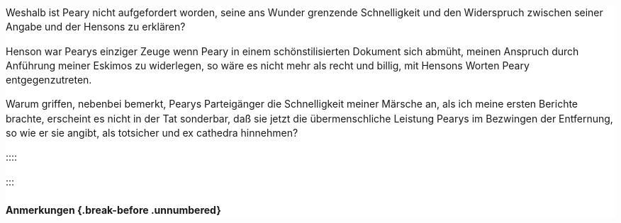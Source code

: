 Weshalb ist Peary nicht aufgefordert worden, seine ans Wunder grenzende
Schnelligkeit und den Widerspruch zwischen seiner Angabe und der Hensons zu
erklären?

Henson war Pearys einziger Zeuge wenn Peary in einem schönstilisierten Dokument
sich abmüht, meinen Anspruch durch Anführung meiner Eskimos zu widerlegen, so
wäre es nicht mehr als recht und billig, mit Hensons Worten Peary
entgegenzutreten.

Warum griffen, nebenbei bemerkt, Pearys Parteigänger die Schnelligkeit meiner
Märsche an, als ich meine ersten Berichte brachte, erscheint es nicht in der Tat
sonderbar, daß sie jetzt die übermenschliche Leistung Pearys im Bezwingen der
Entfernung, so wie er sie angibt, als totsicher und ex cathedra hinnehmen?

::::

:::

#### **Anmerkungen** {.break-before .unnumbered}

[^3201]: [Captain Robert A. Bartlett von Pearys Schiff „Roosevelt“ hat in diesen Streitereien eine wesentliche Rolle gespielt. Ich bin geneigt zu glauben, daß die meisten seiner Angaben entstellt wurden, aber da er die Worte, die man ihm zuschrieb, als seine eigenen anerkannte, so ist das von ihm verübte Unrecht ebenso groß, als wären die Beschuldigungen wahr. Er gab zu, daß Henry Rood in „The Saturday Evening Post“ schrieb, meine Expedition wäre nur auf Grund der Ratschläge Bartletts möglich gewesen. Jede von Rood aufgestellte Behauptung war, wie Bartlett wußte, eine Lüge. Er hatte eingewilligt, daß dies geschehen konnte, und dadurch ist er der Mitarbeit an einem Lügenartikel überführt, der mit dem ausgesprochenen Vorsatz der Beleidigung geschrieben wurde.<br />Bartlett stellte mit meinen Eskimos ein Kreuzverhör über meine Instrumente an, Als er ihnen einen Sextanten und andere Apparate zeigte, erfuhr er nicht nur, daß ich eine vollständige Instrumentensammlung gehabt, sondern auch, wie ich sie benutzt hatte, Obgleich Peary Bartletts Angaben hierüber besaß, spielte er doch darauf an, daß ich keine Instrumente gehabt, also auch keine Beobachtungen hätte ausführen können. Bartlett wußte, daß das eine Lüge war, aber er schwieg. Er ist somit ein Partner an Pearys Lügen.<br />In den ersten Presseberichten schenkte man Bartletts Aussage: „Cook hatte keine Instrumente“ Glauben. Ein Jahr später, als Bartlett von einer andern Reise nach dem Norden zurückkehrte, wurden falsche Bilder und erdichtete Artikel mit Bartletts Nachfragen und Berichten hergestellt. Es erschien kein Protest, doch sagte Bartlett zu gleicher Zeit aus, daß Bücher, Instrumente und andere mir gehörende Sachen vernichtet worden seien. In dem darauffolgenden Jahre kündigte Bartlett an, er wolle gehen, um Cooks Instrumente zu holen. Hat die Presse oder Bartlett gelogen? Neben Henson, dem farbigen Diener Pearys, war Captain Bartlett dessen Hauptzeuge.<br />George Borup versucht in „A Tenderfoot With Peary“ (Auf freundschaftlichem Fuße mit Peary), nachdem er in seinem Buche zahlreiche Lügen zu gunsten Pearys wiederholt hat, die Geltendmachung seiner Ansprüche dadurch zu beweisen, daß er angeblich meinen Schlitten studiert habe: „ausgenommen, daß er verkürzt worden war, war der Schlitten genau so, wie er Annoatok verlassen hatte. Er wog vielleicht 80 Pfund und war sehr schwach.“<br />Das ist eine wissentliche Lüge, denn es war nur ein halber Schlitten, der repariert und mit altem Treibholz geflickt war. Nach dieser ersten Unwahrheit sagt er in demselben Abschnitt weiter: „doch hatte er nur zwei Risse“, Das Obergestell war an einem Dutzend Stellen gespalten, die Kufen waren zerbrochen und jeder Teil beschädigt.<br /> Borup zeigt durch seine Schreibweise der Eskimowörter, daß er fast nichts von dieser Sprache versteht. Er muß daher, wo Eskimoaussagen interpretiert werden, als inkompetent abgelehnt werden. Ihm wurden Pearys Interessen anvertraut, was ihn auch von der Jury ausschließt. In dem Bericht über meinen Schlitten hat er sich zu Lügen hergegeben, die ihm für alle Zeit jede Glaubwürdigkeit im Streit um den Pol nehmen.]{.footnote}


[^3202]: [Professor Armbruster und Dr. Schwartz in St. Louis appellierten zu einer Zeit, wo nur wenige Blätter den Mut hatten, mich in Schutz zu nehmen, an W. R. Reedy vom „Mirror“, daß es ihnen in seinem Blatte Raum gebe, um die schnöde Weise der ProPeary-Clique aufzudecken. Dieser Raum wurde ihnen freimütig zur Verfügung gestellt und die ganze Streitfrage wurde vom „Mirror“, in unparteiischer Weise, rein wissenschaftlich klargelegt. Ein wesentlicher Teil der Pearyschen Anschuldigungen wurde im „Mirror“ vom 21. April 1910 erörtert und da diese Ausführungen den Tatsachen entsprechen, gebe ich einiges davon im Folgenden wieder.<br />Ein Punkt, auf den Dr. Schwartz hinweist, ist der Widerspruch zwischen Pearys Behauptungen vom 28. September und denen vom 13. Oktober. Die Erklärung vom 13. Oktober ist das diametrale Gegenteil der am 28. September voraufgegangenen. Dr. Schwartz erklärt, daß, wenn Peary am 28. September, wie dieser sagt, die schwerste Anklage gegen Dr. Cook erhebt, Peary in Bar Harbor die Karte mit dem Reisewege Cooks gehabt haben muß, und folgert daraus, daß, da die spätere Anschuldigung die bei weitem schwerere von beiden gewesen sei, eine andere Erklärung dieses Widerspruchs gegeben werden müsse.<br /> Die Klarlegung dieses Widerspruchs enthüllt einen der wichtigsten Punkte in der ganzen Streitfrage um den Pol. Peary mag nun sagen, daß er den schwerwiegendsten Angriff noch in Reserve habe, aber diese Erklärung ward ungenügend, denn er behauptete, daß die Anklage vom 28. September sei „die schwerste, die, nach Entsendung der großen Expeditionen, je in der arktischen Erforschung vorgebracht worden wäre“, aber kein Kind ist so einfältig, um zu glauben, daß die Anklage vom 28. September überhaupt mit der vom 13. Oktober an Schwere verglichen werden kann. Bei genauer Untersuchung fanden wir tatsächlich eine andere Erklärung und nur eine, und zwar die, daß, *wenn die Anklage vom 28. September erhoben wurde, die vom 13. Oktober nicht ausgedacht oder zusammengebraut werden konnte*, und diese Lösung zeigt, daß Peary, Bartlett, McMillan, Borup und Henson, die sämtlich die Anklage vom 13. Oktober unterschrieben, einen schweren Betrug und eine grobe Fälschung gegenüber der Öffentlichkeit begangen haben; Alle haben sich im gleichen Netz gefangen!<br /> Wenn dies Gelichter von den Eskimos derartige Auskünfte erhalten hat, wie sie in der Anklage vom 13. Oktober aufgeführt werden, dann müßte es diese von den Eskimos bekommen haben, *bevor Peary und seine Kumpane Itah auf der Rückreise nach Amerika verlassen hatten.* Wenn sie die Aussagen der Eingeborenen gehabt hätten, als sie, auf ihrer Rückreise nach Amerika, die Eskimos von Itah verließen, dann waren sie in deren Besitz bei ihrer Ankunft in Indian Harbor, also früher, als die Behauptung vom 28. September aufgestellt werden konnte.<br /> In dieser Anschuldigung vom 13. Oktober 1909 bestätigen Peary, Bartlett, McMillan, Borup und Henson mit Unterzeichnung ihrer Namen und machen der Öffentlichkeit bekannt, daß sie eine Karte besäßen, auf der E-tuk-i-shook und Ah-we-lah, die beiden Eskimobegleiter Cooks, die Route, die Dr. Cook gemacht habe, für sie eingezeichnet hätten, was durch die wörtliche Aussage der beiden Eskimos unterstützt würde, *daß Dr. Cook den nördlichsten Punkt von Heiberg Land oder Kap Thomas Hubbard erreicht hätte; daß er dann zwei Tagemärsche nordwärts gegangen sei und sich dann nach Westen oder Südwesten gewendet habe und zu dem nördlichsten Vorgebirge von Heiberg Land zurückgekehrt sei, aber auf der westlichen oder nordwestlichen Seite; dann habe er einen der Eskimos nach dem auf dem Vorgebirge aber an der Ostseite zurückgelassenen Proviantlager geschickt und wäre auf diesem neuen Platze an der Westseite vier oder fünf Nächte geblieben. Dann, während der ganzen Zeit, wo Peary Dr. Cook herausforderte und bestritt, daß er selbst den nördlichsten Punkt von Heiberg Land erreicht habe, hätten sie, entsprechend ihrer Behauptung vom 183. Oktober, die Karte und die Aussage der Eskimos, daß Dr. Cook nicht nur den nördlichsten Punkt von Heiberg Land erreicht habe, sondern darüber hinausgegangen und um die Spitze marschiert sei, bei sich in der Tasche gehabt!* Wenn so zur Frage stand, daß Dr. Cook gerade den nördlichsten Punkt besagten Landes erreicht habe und sie dabei diesen mit aller Macht und dem ihnen zu Gebote stehenden Einfluss diskreditierten, obgleich sie, nach ihrer eigenen, späteren Behauptung, damals, und auch vor dieser Zeit (seit sie Itah auf ihrer Rückkehr nach Amerika verliessen) die Behauptungen, die Marschroute und das Zeugnis der Eskimos hatten, so begingen Peary und seine Genossen, wohiüberlegend und wissentlich, die gröbste Fälschung und einen schweren Betrug gegenüber der Öffentlichkeit.<br />In der Anklage vom 13. Oktober befinden sich noch mehrere andere Widersprüche. Einer davon ist die Behauptung, dass Pan-ic-pa (der Vater E-tuk-i-shooks) das erste undd letzte Drittel der Reise Dr. Cooks und seiner beiden Eskimos genau kannte. Pan-ic-pa mag mit dem Landgebiete des letzten Drittels der Marschroute vertraut gewesen sein, aber nicht mit der Reise Dr. Cooks, E-tuk-i-shooks und Ah-we-lahs über diese Wegstrecke, denn diese drei legten den Marsch von Kap Sparbo bis Annoatok allein zurück. Pan-ic-pa drang nur bis zum nördlichsten Punkte von Heiberg Land vor und kehrte von da fast ein Jahr früher heim, als Dr. Cook und seine zwei Eskimos von Kap Sparbo. Es ist von Peary und seinen Genossen selbst berichtet worden, daß Pan-ic-pa, der Vater E-tuk-i-shooks, ein intelligenter Mann, *der in der Gesellschaft der Eskimos war, die mit Dr. Cook vom Nordende des Nansensunds zurückkamen,* dieselben Örtlichkeiten und Einzelheiten aufführte, wie die beiden jungen Burschen. Natürlich konnte Pan-ic-pa nur von den Gegenden sprechen, die er selbst mit Dr. Cook durchzogen hatte und nichts anderes, nachdem er Dr. Cook und die beiden Eskimos an der Nordspitze von Heiberg Land oder was das Gleiche ist, am Nordende von Nansensund, verlassen hatte.<br /> Ein zweiter Widerspruch, und in der Tat ein sehr schwerwiegender und von gleicher Wichtigkeit wie der oben angeführte, ist der, daß, wenn Peary und Genossen derartige Angaben der Eskimos besaßen, wie sie es in ihrer Anschuldigung vom 13. Oktober behaupteten, dann mußten sie wissen, daß der kleine Schlitten Dr. Cooks, den sie in Itah sahen, nicht der Schlitten war, der die Fahrt zum Nordpol mitgemacht hatte. Die gedruckten Berichte beweisen, daß Peary und alle seine feilen Anhänger, lange vor dem 13. Oktober an die Öffentlichkeit traten und ihr weiß machten, daß der besagte kleine Schlitten, der bei Whitney zurückgelassen war, unmöglich die Fahrt nach dem Pol gemacht haben könne. In der Darlegung vom 13. Oktober behaupten Peary und Genossen, übereinstimmend mit den Eskimos, daß Dr. Cook und seine zwei Begleiter mit nur zwei Schlitten vom nördlichsten Punkte von Heiberg Land aufbrachen. Weiter heißt es in der Anklage, daß die Hunde und ein Schlitten im Jonessunde — ihrem Schicksal überlassen wurden. Peary und seine Gefolgschaft sagen, daß E-tuk-i-shook und Ah-we-lah, die beiden Eskimos Dr. Cooks, ihnen erklärten (wörtliche Angabe Pearys), „hier, nahmen sie den ihnen verbliebenen Schlitten auseinander, d. h. sie verkürzten ihn, da er im Boote zu unbequem zu transportieren war und in der Nähe erlegten sie ein Walroß.“<br />*Während der ganzen Zeit bis zum 13. Oktober bekrittelten Peary und seine Leute diesen Schlitten, und betonten seine Beschaffenheit als einen positiven Beweisgrund, daß Dr. Cook den Pol nicht erreicht haben könne, da er in wenigen Tagen in Stücke gegangen wäre; nach ihrer Behauptung vom 13. Oktober aber, wußten sie ganz genau, obwohl sie ein derartiges Argument gegen Dr. Cook aufführten, daß der kleine Schlitten nicht ein Originalschlitten war, sondern nur ein Teil eines solchen, den die hart mitgenommenen und fast verzweifelnden Reisenden selbst ziehen mussten, weil sie keine Hunde hatten, um ihre Lebensmittel dreihundert Meilen weit, über eine der schwierigsten und schlimmsten Strecken der Eiseinöden, die vor ihnen noch kein Mensch betrat, zu befördern.* Auf Grund ihrer Aussage vom 18. Oktober überführten Peary und Genossen sich selbst der unverschämten, vorsätzlichen und gröblichen Fälschung gegenüber Dr. Cook und der ganzen Welt. Können wir diesen Menschen fernerhin noch irgend etwas glauben?<br />Es ist nur ein vernünftiger Gesichtspunkt aus ihrer Beschuldigung vom 13. Oktober zu entnehmen. Sie wußten, daß ihre ersten Anschuldigungen fehlschlagen würden und daher klügelten sie, um ihren eigenen niedrigen Zwecken zu dienen, die Behauptung vom 13. Oktober aus. *Kein vernünftiger Mensch kann glauben, daß, wenn sie, wie in der Anklage vom 13. Oktober behauptet wird, so außerordentlich nachteilige Informationen hatten, sie an deren Stelle von weit weniger schlimmen Gebrauch gemacht hätten, da sie doch wussten, daß sie falsch seien.*<br />&nbsp;&nbsp;&nbsp;St. Louis, Mo. 13. April 1910.&nbsp;&nbsp;&nbsp;&nbsp;&nbsp;&nbsp;&nbsp; W. F. Armbruster.]{.footnote}
[^3203]: [Eine der niedrigsten und kleinlichsten Anschuldigungen, die Peary in einer Zeit, wo die persönliche Wahrhaftigkeit als Prüfstein rivaler Ansprüche galt, austüftelte, war die, daß ich versucht hätte, die wissenschaftliche Arbeit eines Missionars zu stehlen, während ich bei der belgischen, antarktischen Expedition weilte. Direktor Townsend vom New Yorker Aquarium, der, wie Peary, sein Gehalt von den Steuerzahlern bezog, während er seine Arbeitskraft mit andern Dingen verzettelte, erklärte, ich hätte ein Wörterbuch der Indianersprache, daß von Thos. Bridges zusammengestellt war, genommen und es als mein eigenes Werk ausgegeben. Dalenbagh, von der amerikanischen Geographischen Gesellschaft und von der „Worm Digger’s Union“ wiederholte papageienhaft diese Beschuldigung. „Von anderen Anklagen gegen Dr. Cook vermögen wir uns kein Urteil zu bilden, hier aber“ so sagte er „ist etwas, was wir sicher wissen“, Durch den Aufwand von 5-Centsmarken und 5 Minuten Schreiberei werden sowohl Townsend wie Dalenbagh erfahren haben, daß der Makel, den sie andern anzuhängen versuchten, auf sie selbst zurückfiel.<br /> Unter der fetten Überschrift „Dr. Cook stiehlt die Arbeit eines Missionars“ druckten die „New York Times“ und andere Pro-Peary-Blätter spaltenlange absolute Lügen ab, die sie als Interview mit Townsend ausgaben und Dalenbagh fröhlich darauf hinweisend, sagte „Dr. Cook hat sich schon seit Jahren vieler Missetaten schuldig gemacht“.<br /> Und was waren nun die Tatsachen? In der Sammlung wissenschaftlicher Werke der Belgischen Expedition, befand sich eine Reihe von Aufzeichnungen, die ein Yahagan Indianisches Wörterbuch enthielten, das von dem Missionar Thomas Bridges zusammengestellt war. Obgleich es kaum für Jemand von Nutzen war, so blieb es doch eine wissenschaftliche Arbeit, die der Erhaltung wert war.<br /> In freundlichem Gedenken an den verstorbenen Bridges und seine Indianer überredete ich die Belgier zu den erheblichen Kosten für die Veröffentlichung des Werks. Es war in dem alten Ellis-System der Rechtschreibung verfaßt, die nicht allgemein verständlich ist. Als ich dies Material ein Jahr hindurch ohne Honorierung bearbeitet hatte, änderte ich die Rechtschreibung in die landläufige Englische, machte aber sonst nur wenige Veränderungen. Das Buch ist jetzt noch nicht gedruckt, doch ein Teil davon in der Presse. Die Einleitung wurde vor fünf Jahren gedruckt und in den ersten Abschnitten stehen folgende Sätze:<br /> „Mein Besuch unter dem Stamme der Fuegians war nicht von genügender Dauer, daß ich hätte eingehende Studien machen können, noch hatte ich Gelegenheit viele Daten bei den Indianern zu sammeln, aber ich hatte das Glück mit Thomas Bridges und John Lawrence zusammen zu sein, Männer die dieses Volk zu ihrem Lebensstudium gemacht hatten. Das Verdienst diese Yahagan-Grammatik nebst Wörterbuch gesammelt und zusammengestellt zu haben, gehört allein Thos. Bridges, der während 37 Jahren seine meiste Zeit opferte, das Material zusammen zu tragen. Meine Arbeit beschränkt sich nur auf eine unerhebliche Neuordnung der Wörter, einige Hinzufügungen von Bemerkungen und Wörtern und eine Umwandlung der Ellisschen Lautcharaktere, in denen die Worte der Eingeborenen zuerst niedergeschrieben waren, die von mir in das gebräuchliche Englisch übertragen wurden. Es ist zu hoffen, daß dieses Studium der Yahagansprache, nebst einigen ihrer Sagen und Überlieferungen und ein Bericht der französischen Expedition, einen passenden Schluß zu einem wichtigen Beitrag über ein aussterbendes Volk, bilden.“<br /> Dann folgt eine kurze Lebensbeschreibung des Mannes, dessen Werk gestohlen zu haben, ich bezichtigt wurde.]{.footnote}